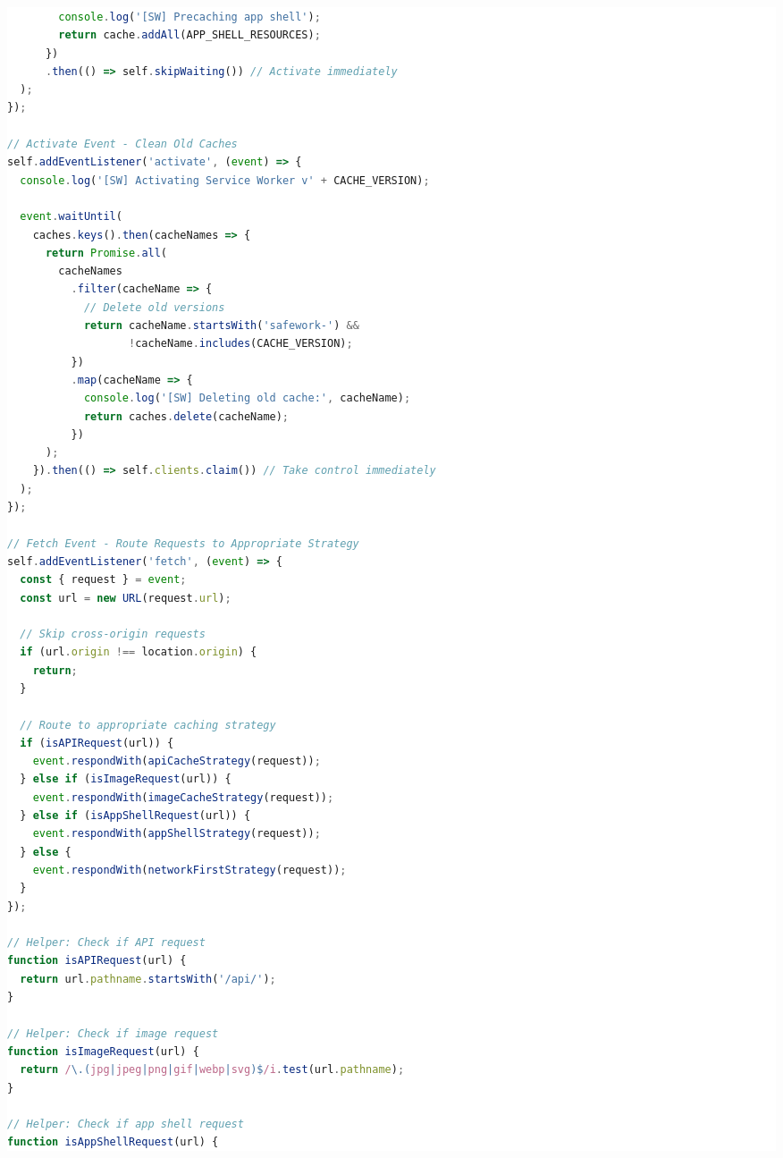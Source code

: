 ```javascript
        console.log('[SW] Precaching app shell');
        return cache.addAll(APP_SHELL_RESOURCES);
      })
      .then(() => self.skipWaiting()) // Activate immediately
  );
});

// Activate Event - Clean Old Caches
self.addEventListener('activate', (event) => {
  console.log('[SW] Activating Service Worker v' + CACHE_VERSION);
  
  event.waitUntil(
    caches.keys().then(cacheNames => {
      return Promise.all(
        cacheNames
          .filter(cacheName => {
            // Delete old versions
            return cacheName.startsWith('safework-') && 
                   !cacheName.includes(CACHE_VERSION);
          })
          .map(cacheName => {
            console.log('[SW] Deleting old cache:', cacheName);
            return caches.delete(cacheName);
          })
      );
    }).then(() => self.clients.claim()) // Take control immediately
  );
});

// Fetch Event - Route Requests to Appropriate Strategy
self.addEventListener('fetch', (event) => {
  const { request } = event;
  const url = new URL(request.url);
  
  // Skip cross-origin requests
  if (url.origin !== location.origin) {
    return;
  }
  
  // Route to appropriate caching strategy
  if (isAPIRequest(url)) {
    event.respondWith(apiCacheStrategy(request));
  } else if (isImageRequest(url)) {
    event.respondWith(imageCacheStrategy(request));
  } else if (isAppShellRequest(url)) {
    event.respondWith(appShellStrategy(request));
  } else {
    event.respondWith(networkFirstStrategy(request));
  }
});

// Helper: Check if API request
function isAPIRequest(url) {
  return url.pathname.startsWith('/api/');
}

// Helper: Check if image request
function isImageRequest(url) {
  return /\.(jpg|jpeg|png|gif|webp|svg)$/i.test(url.pathname);
}

// Helper: Check if app shell request
function isAppShellRequest(url) {
```